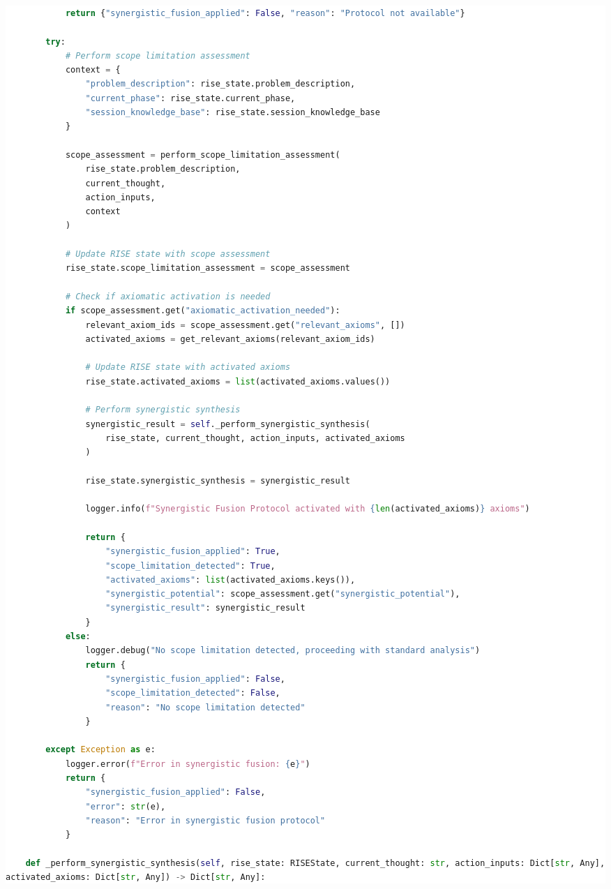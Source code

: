 ```python
            return {"synergistic_fusion_applied": False, "reason": "Protocol not available"}
        
        try:
            # Perform scope limitation assessment
            context = {
                "problem_description": rise_state.problem_description,
                "current_phase": rise_state.current_phase,
                "session_knowledge_base": rise_state.session_knowledge_base
            }
            
            scope_assessment = perform_scope_limitation_assessment(
                rise_state.problem_description,
                current_thought,
                action_inputs,
                context
            )
            
            # Update RISE state with scope assessment
            rise_state.scope_limitation_assessment = scope_assessment
            
            # Check if axiomatic activation is needed
            if scope_assessment.get("axiomatic_activation_needed"):
                relevant_axiom_ids = scope_assessment.get("relevant_axioms", [])
                activated_axioms = get_relevant_axioms(relevant_axiom_ids)
                
                # Update RISE state with activated axioms
                rise_state.activated_axioms = list(activated_axioms.values())
                
                # Perform synergistic synthesis
                synergistic_result = self._perform_synergistic_synthesis(
                    rise_state, current_thought, action_inputs, activated_axioms
                )
                
                rise_state.synergistic_synthesis = synergistic_result
                
                logger.info(f"Synergistic Fusion Protocol activated with {len(activated_axioms)} axioms")
                
                return {
                    "synergistic_fusion_applied": True,
                    "scope_limitation_detected": True,
                    "activated_axioms": list(activated_axioms.keys()),
                    "synergistic_potential": scope_assessment.get("synergistic_potential"),
                    "synergistic_result": synergistic_result
                }
            else:
                logger.debug("No scope limitation detected, proceeding with standard analysis")
                return {
                    "synergistic_fusion_applied": False,
                    "scope_limitation_detected": False,
                    "reason": "No scope limitation detected"
                }
                
        except Exception as e:
            logger.error(f"Error in synergistic fusion: {e}")
            return {
                "synergistic_fusion_applied": False,
                "error": str(e),
                "reason": "Error in synergistic fusion protocol"
            }

    def _perform_synergistic_synthesis(self, rise_state: RISEState, current_thought: str, action_inputs: Dict[str, Any], activated_axioms: Dict[str, Any]) -> Dict[str, Any]:
```